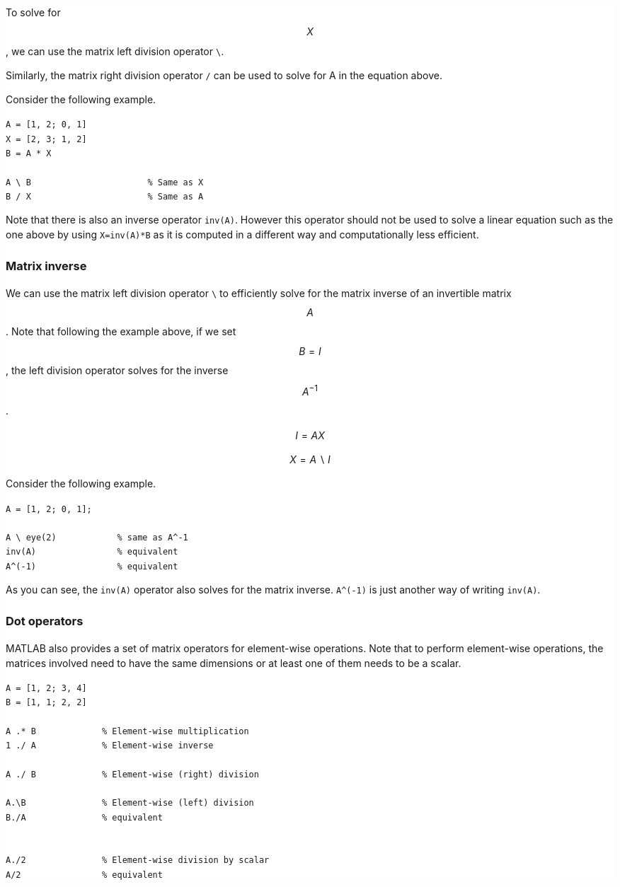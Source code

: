 To solve for $$X$$, we can use the matrix left division operator `\`.

Similarly, the matrix right division operator `/` can be used to solve for A in the equation above.

Consider the following example.

```text
A = [1, 2; 0, 1]
X = [2, 3; 1, 2]
B = A * X

A \ B                       % Same as X
B / X                       % Same as A
```

Note that there is also an inverse operator `inv(A)`. However this operator should not be used to solve a linear equation such as the one above by using `X=inv(A)*B` as it is computed in a different way and computationally less efficient.

### Matrix inverse

We can use the matrix left division operator `\` to efficiently solve for the matrix inverse of an invertible matrix $$A$$. Note that following the example above, if we set $$B=I$$, the left division operator solves for the inverse $$A^{-1}$$.

$$I = AX$$ 

$$X = A \backslash I$$

Consider the following example.

```text
A = [1, 2; 0, 1];

A \ eye(2)            % same as A^-1
inv(A)                % equivalent
A^(-1)                % equivalent
```

As you can see, the `inv(A)` operator also solves for the matrix inverse. `A^(-1)` is just another way of writing `inv(A)`.

### Dot operators

MATLAB also provides a set of matrix operators for element-wise operations. Note that to perform element-wise operations, the matrices involved need to have the same dimensions or at least one of them needs to be a scalar.

```text
A = [1, 2; 3, 4]
B = [1, 1; 2, 2]

A .* B             % Element-wise multiplication
1 ./ A             % Element-wise inverse

A ./ B             % Element-wise (right) division

A.\B               % Element-wise (left) division
B./A               % equivalent


A./2               % Element-wise division by scalar
A/2                % equivalent
```
